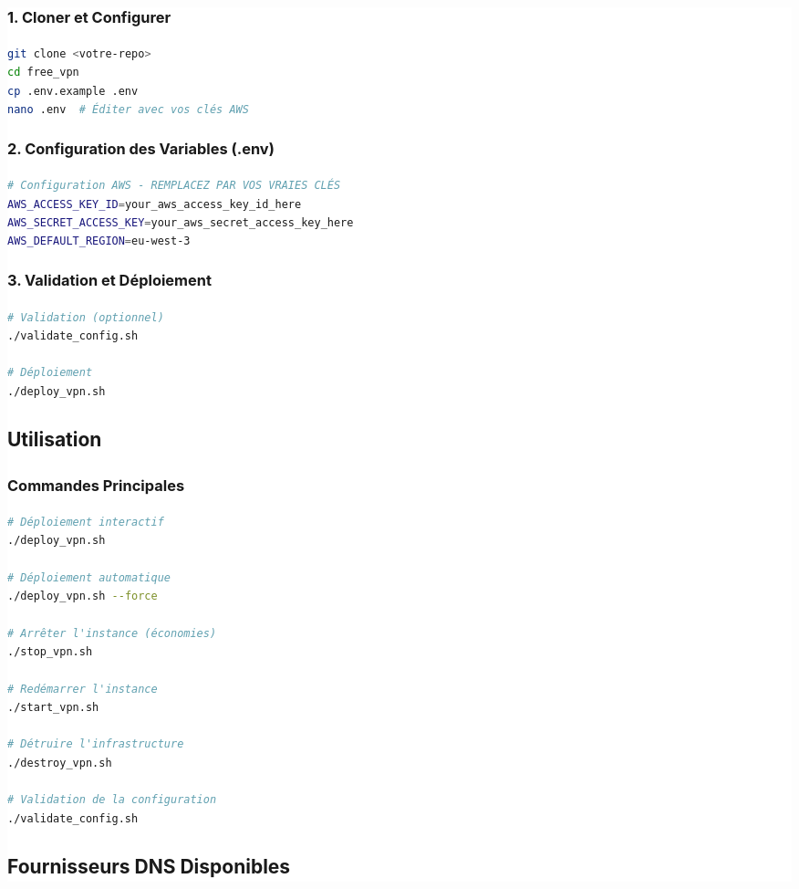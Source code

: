 ### 1. Cloner et Configurer
```bash
git clone <votre-repo>
cd free_vpn
cp .env.example .env
nano .env  # Éditer avec vos clés AWS
```

### 2. Configuration des Variables (.env)
```bash
# Configuration AWS - REMPLACEZ PAR VOS VRAIES CLÉS
AWS_ACCESS_KEY_ID=your_aws_access_key_id_here
AWS_SECRET_ACCESS_KEY=your_aws_secret_access_key_here
AWS_DEFAULT_REGION=eu-west-3
```

### 3. Validation et Déploiement
```bash
# Validation (optionnel)
./validate_config.sh

# Déploiement
./deploy_vpn.sh
```

## Utilisation

### Commandes Principales
```bash
# Déploiement interactif
./deploy_vpn.sh

# Déploiement automatique
./deploy_vpn.sh --force

# Arrêter l'instance (économies)
./stop_vpn.sh

# Redémarrer l'instance
./start_vpn.sh

# Détruire l'infrastructure
./destroy_vpn.sh

# Validation de la configuration
./validate_config.sh
```

## Fournisseurs DNS Disponibles
